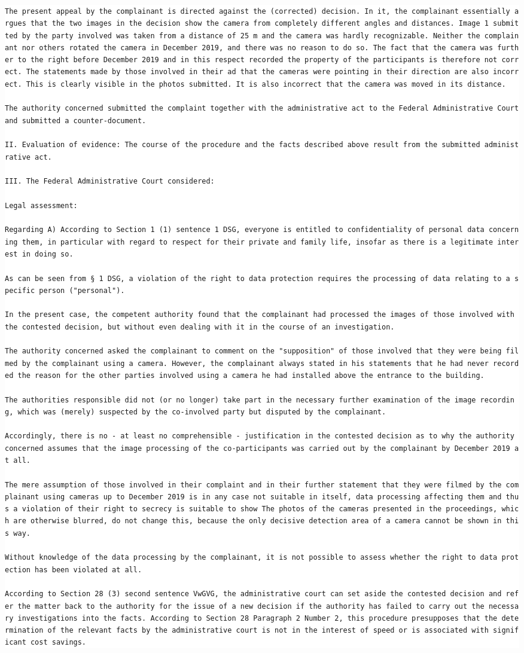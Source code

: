 ```
The present appeal by the complainant is directed against the (corrected) decision. In it, the complainant essentially argues that the two images in the decision show the camera from completely different angles and distances. Image 1 submitted by the party involved was taken from a distance of 25 m and the camera was hardly recognizable. Neither the complainant nor others rotated the camera in December 2019, and there was no reason to do so. The fact that the camera was further to the right before December 2019 and in this respect recorded the property of the participants is therefore not correct. The statements made by those involved in their ad that the cameras were pointing in their direction are also incorrect. This is clearly visible in the photos submitted. It is also incorrect that the camera was moved in its distance.

The authority concerned submitted the complaint together with the administrative act to the Federal Administrative Court and submitted a counter-document.

II. Evaluation of evidence: The course of the procedure and the facts described above result from the submitted administrative act.

III. The Federal Administrative Court considered:

Legal assessment:

Regarding A) According to Section 1 (1) sentence 1 DSG, everyone is entitled to confidentiality of personal data concerning them, in particular with regard to respect for their private and family life, insofar as there is a legitimate interest in doing so.

As can be seen from § 1 DSG, a violation of the right to data protection requires the processing of data relating to a specific person ("personal").

In the present case, the competent authority found that the complainant had processed the images of those involved with the contested decision, but without even dealing with it in the course of an investigation.

The authority concerned asked the complainant to comment on the "supposition" of those involved that they were being filmed by the complainant using a camera. However, the complainant always stated in his statements that he had never recorded the reason for the other parties involved using a camera he had installed above the entrance to the building.

The authorities responsible did not (or no longer) take part in the necessary further examination of the image recording, which was (merely) suspected by the co-involved party but disputed by the complainant.

Accordingly, there is no - at least no comprehensible - justification in the contested decision as to why the authority concerned assumes that the image processing of the co-participants was carried out by the complainant by December 2019 at all.

The mere assumption of those involved in their complaint and in their further statement that they were filmed by the complainant using cameras up to December 2019 is in any case not suitable in itself, data processing affecting them and thus a violation of their right to secrecy is suitable to show The photos of the cameras presented in the proceedings, which are otherwise blurred, do not change this, because the only decisive detection area of a camera cannot be shown in this way.

Without knowledge of the data processing by the complainant, it is not possible to assess whether the right to data protection has been violated at all.

According to Section 28 (3) second sentence VwGVG, the administrative court can set aside the contested decision and refer the matter back to the authority for the issue of a new decision if the authority has failed to carry out the necessary investigations into the facts. According to Section 28 Paragraph 2 Number 2, this procedure presupposes that the determination of the relevant facts by the administrative court is not in the interest of speed or is associated with significant cost savings.

```